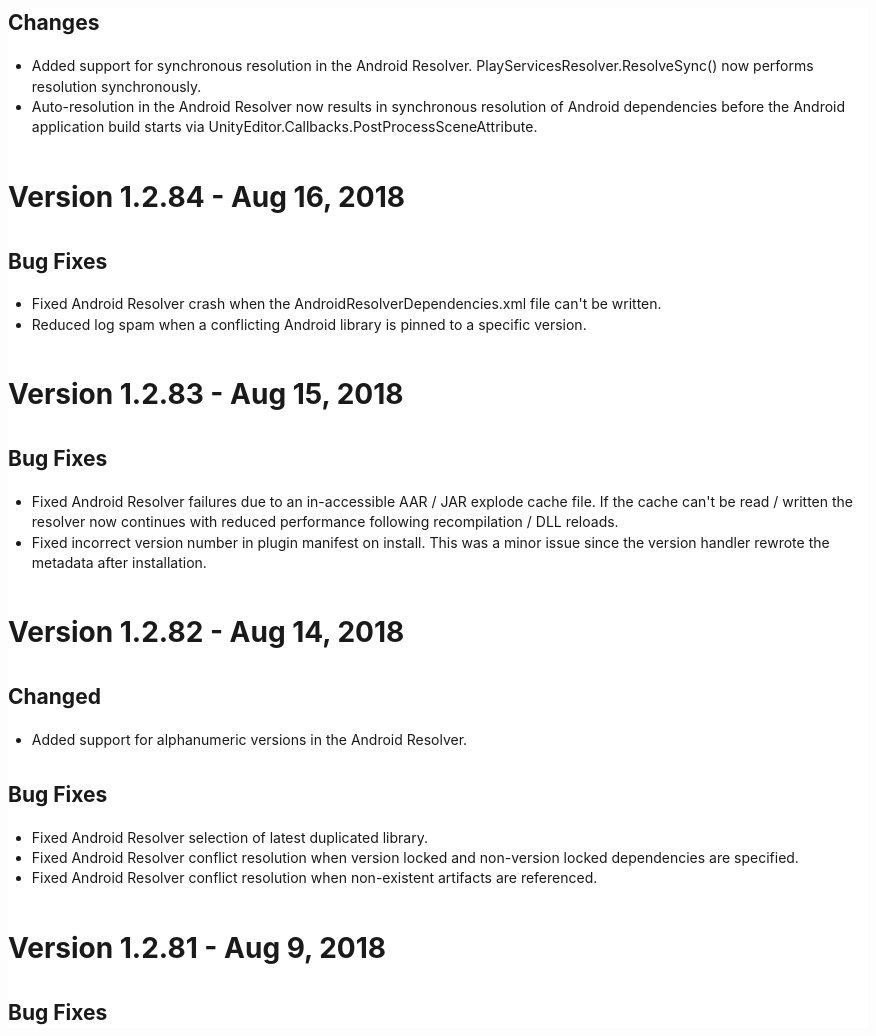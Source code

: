 ## Changes

* Added support for synchronous resolution in the Android Resolver.
  PlayServicesResolver.ResolveSync() now performs resolution synchronously.
* Auto-resolution in the Android Resolver now results in synchronous resolution
  of Android dependencies before the Android application build starts via
  UnityEditor.Callbacks.PostProcessSceneAttribute.

# Version 1.2.84 - Aug 16, 2018

## Bug Fixes

* Fixed Android Resolver crash when the AndroidResolverDependencies.xml
  file can't be written.
* Reduced log spam when a conflicting Android library is pinned to a
  specific version.

# Version 1.2.83 - Aug 15, 2018

## Bug Fixes

* Fixed Android Resolver failures due to an in-accessible AAR / JAR explode
  cache file. If the cache can't be read / written the resolver now continues
  with reduced performance following recompilation / DLL reloads.
* Fixed incorrect version number in plugin manifest on install.
  This was a minor issue since the version handler rewrote the metadata
  after installation.

# Version 1.2.82 - Aug 14, 2018

## Changed

* Added support for alphanumeric versions in the Android Resolver.

## Bug Fixes

* Fixed Android Resolver selection of latest duplicated library.
* Fixed Android Resolver conflict resolution when version locked and non-version
  locked dependencies are specified.
* Fixed Android Resolver conflict resolution when non-existent artifacts are
  referenced.

# Version 1.2.81 - Aug 9, 2018

## Bug Fixes
